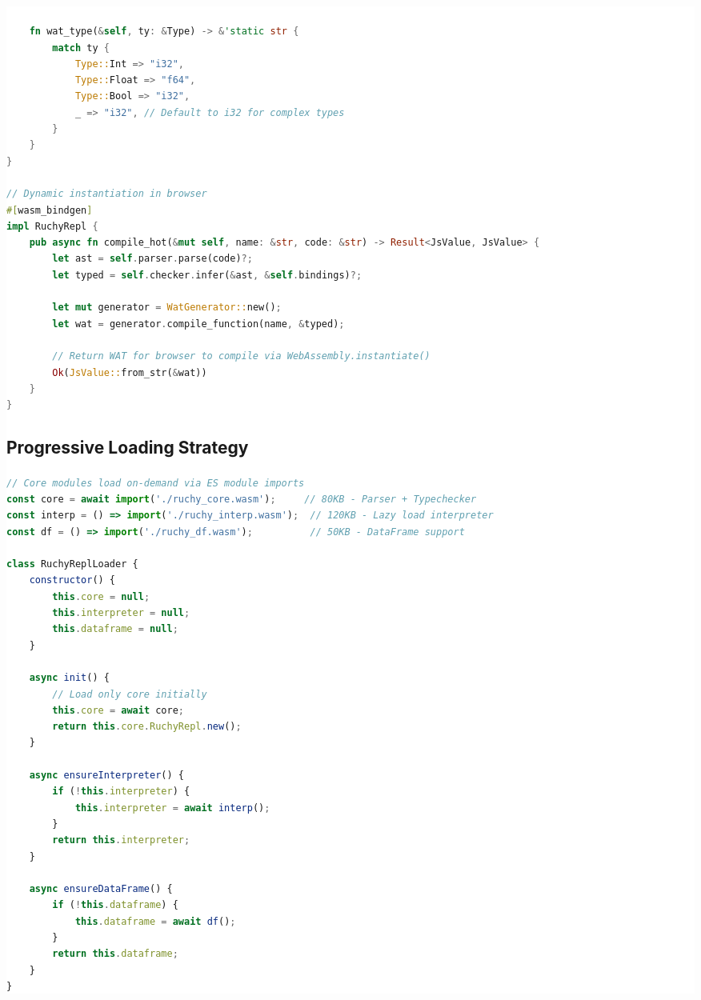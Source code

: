```rust
    
    fn wat_type(&self, ty: &Type) -> &'static str {
        match ty {
            Type::Int => "i32",
            Type::Float => "f64",
            Type::Bool => "i32",
            _ => "i32", // Default to i32 for complex types
        }
    }
}

// Dynamic instantiation in browser
#[wasm_bindgen]
impl RuchyRepl {
    pub async fn compile_hot(&mut self, name: &str, code: &str) -> Result<JsValue, JsValue> {
        let ast = self.parser.parse(code)?;
        let typed = self.checker.infer(&ast, &self.bindings)?;
        
        let mut generator = WatGenerator::new();
        let wat = generator.compile_function(name, &typed);
        
        // Return WAT for browser to compile via WebAssembly.instantiate()
        Ok(JsValue::from_str(&wat))
    }
}
```

## Progressive Loading Strategy

```javascript
// Core modules load on-demand via ES module imports
const core = await import('./ruchy_core.wasm');     // 80KB - Parser + Typechecker
const interp = () => import('./ruchy_interp.wasm');  // 120KB - Lazy load interpreter  
const df = () => import('./ruchy_df.wasm');          // 50KB - DataFrame support

class RuchyReplLoader {
    constructor() {
        this.core = null;
        this.interpreter = null;
        this.dataframe = null;
    }
    
    async init() {
        // Load only core initially
        this.core = await core;
        return this.core.RuchyRepl.new();
    }
    
    async ensureInterpreter() {
        if (!this.interpreter) {
            this.interpreter = await interp();
        }
        return this.interpreter;
    }
    
    async ensureDataFrame() {
        if (!this.dataframe) {
            this.dataframe = await df();
        }
        return this.dataframe;
    }
}
```
